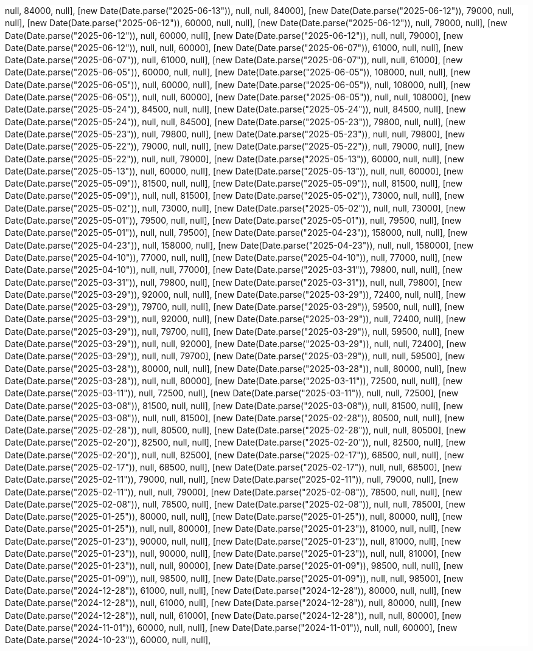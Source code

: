null, 84000, null], [new Date(Date.parse("2025-06-13")), null, null, 84000], [new Date(Date.parse("2025-06-12")), 79000, null, null], [new Date(Date.parse("2025-06-12")), 60000, null, null], [new Date(Date.parse("2025-06-12")), null, 79000, null], [new Date(Date.parse("2025-06-12")), null, 60000, null], [new Date(Date.parse("2025-06-12")), null, null, 79000], [new Date(Date.parse("2025-06-12")), null, null, 60000], [new Date(Date.parse("2025-06-07")), 61000, null, null], [new Date(Date.parse("2025-06-07")), null, 61000, null], [new Date(Date.parse("2025-06-07")), null, null, 61000], [new Date(Date.parse("2025-06-05")), 60000, null, null], [new Date(Date.parse("2025-06-05")), 108000, null, null], [new Date(Date.parse("2025-06-05")), null, 60000, null], [new Date(Date.parse("2025-06-05")), null, 108000, null], [new Date(Date.parse("2025-06-05")), null, null, 60000], [new Date(Date.parse("2025-06-05")), null, null, 108000], [new Date(Date.parse("2025-05-24")), 84500, null, null], [new Date(Date.parse("2025-05-24")), null, 84500, null], [new Date(Date.parse("2025-05-24")), null, null, 84500], [new Date(Date.parse("2025-05-23")), 79800, null, null], [new Date(Date.parse("2025-05-23")), null, 79800, null], [new Date(Date.parse("2025-05-23")), null, null, 79800], [new Date(Date.parse("2025-05-22")), 79000, null, null], [new Date(Date.parse("2025-05-22")), null, 79000, null], [new Date(Date.parse("2025-05-22")), null, null, 79000], [new Date(Date.parse("2025-05-13")), 60000, null, null], [new Date(Date.parse("2025-05-13")), null, 60000, null], [new Date(Date.parse("2025-05-13")), null, null, 60000], [new Date(Date.parse("2025-05-09")), 81500, null, null], [new Date(Date.parse("2025-05-09")), null, 81500, null], [new Date(Date.parse("2025-05-09")), null, null, 81500], [new Date(Date.parse("2025-05-02")), 73000, null, null], [new Date(Date.parse("2025-05-02")), null, 73000, null], [new Date(Date.parse("2025-05-02")), null, null, 73000], [new Date(Date.parse("2025-05-01")), 79500, null, null], [new Date(Date.parse("2025-05-01")), null, 79500, null], [new Date(Date.parse("2025-05-01")), null, null, 79500], [new Date(Date.parse("2025-04-23")), 158000, null, null], [new Date(Date.parse("2025-04-23")), null, 158000, null], [new Date(Date.parse("2025-04-23")), null, null, 158000], [new Date(Date.parse("2025-04-10")), 77000, null, null], [new Date(Date.parse("2025-04-10")), null, 77000, null], [new Date(Date.parse("2025-04-10")), null, null, 77000], [new Date(Date.parse("2025-03-31")), 79800, null, null], [new Date(Date.parse("2025-03-31")), null, 79800, null], [new Date(Date.parse("2025-03-31")), null, null, 79800], [new Date(Date.parse("2025-03-29")), 92000, null, null], [new Date(Date.parse("2025-03-29")), 72400, null, null], [new Date(Date.parse("2025-03-29")), 79700, null, null], [new Date(Date.parse("2025-03-29")), 59500, null, null], [new Date(Date.parse("2025-03-29")), null, 92000, null], [new Date(Date.parse("2025-03-29")), null, 72400, null], [new Date(Date.parse("2025-03-29")), null, 79700, null], [new Date(Date.parse("2025-03-29")), null, 59500, null], [new Date(Date.parse("2025-03-29")), null, null, 92000], [new Date(Date.parse("2025-03-29")), null, null, 72400], [new Date(Date.parse("2025-03-29")), null, null, 79700], [new Date(Date.parse("2025-03-29")), null, null, 59500], [new Date(Date.parse("2025-03-28")), 80000, null, null], [new Date(Date.parse("2025-03-28")), null, 80000, null], [new Date(Date.parse("2025-03-28")), null, null, 80000], [new Date(Date.parse("2025-03-11")), 72500, null, null], [new Date(Date.parse("2025-03-11")), null, 72500, null], [new Date(Date.parse("2025-03-11")), null, null, 72500], [new Date(Date.parse("2025-03-08")), 81500, null, null], [new Date(Date.parse("2025-03-08")), null, 81500, null], [new Date(Date.parse("2025-03-08")), null, null, 81500], [new Date(Date.parse("2025-02-28")), 80500, null, null], [new Date(Date.parse("2025-02-28")), null, 80500, null], [new Date(Date.parse("2025-02-28")), null, null, 80500], [new Date(Date.parse("2025-02-20")), 82500, null, null], [new Date(Date.parse("2025-02-20")), null, 82500, null], [new Date(Date.parse("2025-02-20")), null, null, 82500], [new Date(Date.parse("2025-02-17")), 68500, null, null], [new Date(Date.parse("2025-02-17")), null, 68500, null], [new Date(Date.parse("2025-02-17")), null, null, 68500], [new Date(Date.parse("2025-02-11")), 79000, null, null], [new Date(Date.parse("2025-02-11")), null, 79000, null], [new Date(Date.parse("2025-02-11")), null, null, 79000], [new Date(Date.parse("2025-02-08")), 78500, null, null], [new Date(Date.parse("2025-02-08")), null, 78500, null], [new Date(Date.parse("2025-02-08")), null, null, 78500], [new Date(Date.parse("2025-01-25")), 80000, null, null], [new Date(Date.parse("2025-01-25")), null, 80000, null], [new Date(Date.parse("2025-01-25")), null, null, 80000], [new Date(Date.parse("2025-01-23")), 81000, null, null], [new Date(Date.parse("2025-01-23")), 90000, null, null], [new Date(Date.parse("2025-01-23")), null, 81000, null], [new Date(Date.parse("2025-01-23")), null, 90000, null], [new Date(Date.parse("2025-01-23")), null, null, 81000], [new Date(Date.parse("2025-01-23")), null, null, 90000], [new Date(Date.parse("2025-01-09")), 98500, null, null], [new Date(Date.parse("2025-01-09")), null, 98500, null], [new Date(Date.parse("2025-01-09")), null, null, 98500], [new Date(Date.parse("2024-12-28")), 61000, null, null], [new Date(Date.parse("2024-12-28")), 80000, null, null], [new Date(Date.parse("2024-12-28")), null, 61000, null], [new Date(Date.parse("2024-12-28")), null, 80000, null], [new Date(Date.parse("2024-12-28")), null, null, 61000], [new Date(Date.parse("2024-12-28")), null, null, 80000], [new Date(Date.parse("2024-11-01")), 60000, null, null], [new Date(Date.parse("2024-11-01")), null, null, 60000], [new Date(Date.parse("2024-10-23")), 60000, null, null],